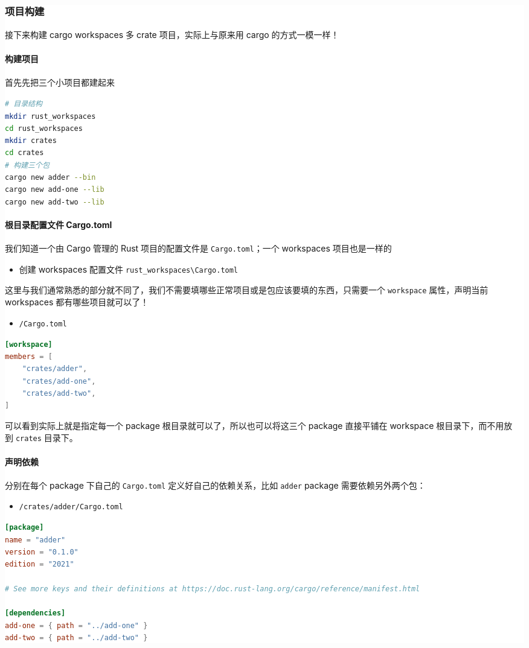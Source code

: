 ### 项目构建

接下来构建 cargo workspaces 多 crate 项目，实际上与原来用 cargo 的方式一模一样！

#### 构建项目

首先先把三个小项目都建起来

```bash
# 目录结构
mkdir rust_workspaces
cd rust_workspaces
mkdir crates
cd crates
# 构建三个包
cargo new adder --bin
cargo new add-one --lib
cargo new add-two --lib
```

#### 根目录配置文件 Cargo.toml

我们知道一个由 Cargo 管理的 Rust 项目的配置文件是 `Cargo.toml`；一个 workspaces 项目也是一样的

- 创建 workspaces 配置文件 `rust_workspaces\Cargo.toml`

这里与我们通常熟悉的部分就不同了，我们不需要填哪些正常项目或是包应该要填的东西，只需要一个 `workspace` 属性，声明当前 workspaces 都有哪些项目就可以了！

- `/Cargo.toml`

```toml
[workspace]
members = [
    "crates/adder",
    "crates/add-one",
    "crates/add-two",
]
```

可以看到实际上就是指定每一个 package 根目录就可以了，所以也可以将这三个 package 直接平铺在 workspace 根目录下，而不用放到 `crates` 目录下。

#### 声明依赖

分别在每个 package 下自己的 `Cargo.toml` 定义好自己的依赖关系，比如 `adder` package 需要依赖另外两个包：

- `/crates/adder/Cargo.toml`

```toml
[package]
name = "adder"
version = "0.1.0"
edition = "2021"

# See more keys and their definitions at https://doc.rust-lang.org/cargo/reference/manifest.html

[dependencies]
add-one = { path = "../add-one" }
add-two = { path = "../add-two" }
```

